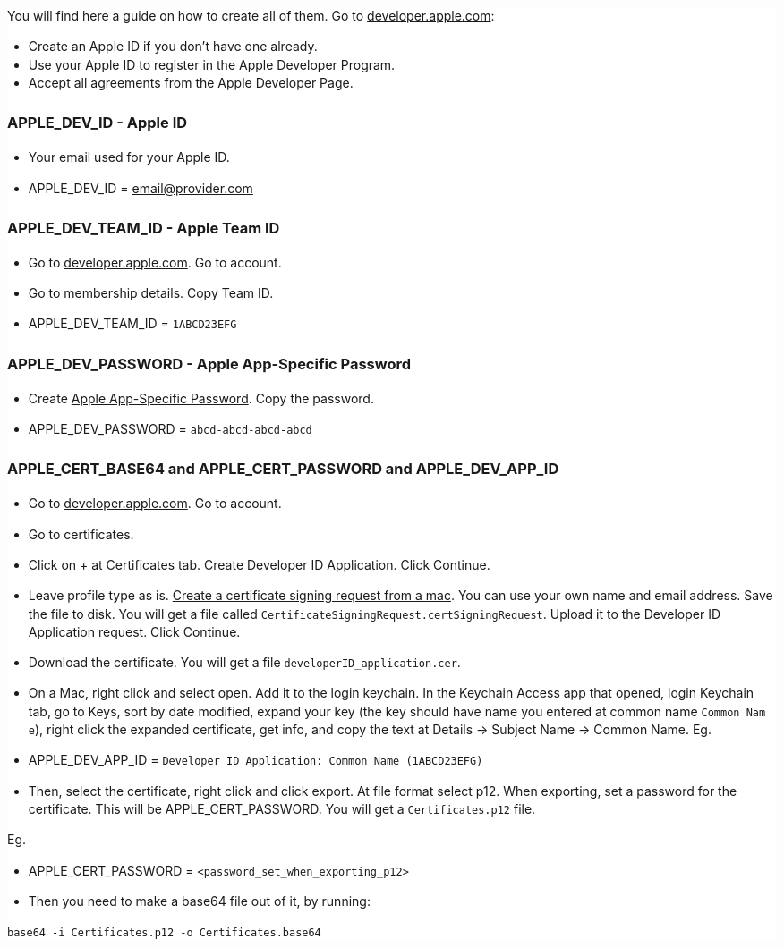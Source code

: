 You will find here a guide on how to create all of them. Go to [developer.apple.com](developer.apple.com):

- Create an Apple ID if you don’t have one already.
- Use your Apple ID to register in the Apple Developer Program.
- Accept all agreements from the Apple Developer Page.

### APPLE_DEV_ID - Apple ID

- Your email used for your Apple ID.

- APPLE_DEV_ID = email@provider.com

### APPLE_DEV_TEAM_ID - Apple Team ID

- Go to [developer.apple.com](https://developer.apple.com). Go to account.
- Go to membership details. Copy Team ID.

- APPLE_DEV_TEAM_ID = `1ABCD23EFG`

### APPLE_DEV_PASSWORD - Apple App-Specific Password

- Create [Apple App-Specific Password](https://support.apple.com/en-us/102654). Copy the password.

- APPLE_DEV_PASSWORD = `abcd-abcd-abcd-abcd`

### APPLE_CERT_BASE64 and APPLE_CERT_PASSWORD and APPLE_DEV_APP_ID

- Go to [developer.apple.com](https://developer.apple.com). Go to account.
- Go to certificates.
- Click on + at Certificates tab. Create Developer ID Application. Click Continue.
- Leave profile type as is. [Create a certificate signing request from a mac](https://developer.apple.com/help/account/create-certificates/create-a-certificate-signing-request). You can use your own name and email address. Save the file to disk. You will get a file called `CertificateSigningRequest.certSigningRequest`. Upload it to the Developer ID Application request. Click Continue.
- Download the certificate. You will get a file `developerID_application.cer`.
- On a Mac, right click and select open. Add it to the login keychain. In the Keychain Access app that opened, login Keychain tab, go to Keys, sort by date modified, expand your key (the key should have name you entered at common name `Common Name`), right click the expanded certificate, get info, and copy the text at Details -> Subject Name -> Common Name.
Eg.
- APPLE_DEV_APP_ID = `Developer ID Application: Common Name (1ABCD23EFG)`

- Then, select the certificate, right click and click export. At file format select p12. When exporting, set a password for the certificate. This will be APPLE_CERT_PASSWORD. You will get a `Certificates.p12` file.

Eg.
- APPLE_CERT_PASSWORD = `<password_set_when_exporting_p12>`

- Then you need to make a base64 file out of it, by running:
```
base64 -i Certificates.p12 -o Certificates.base64
```
